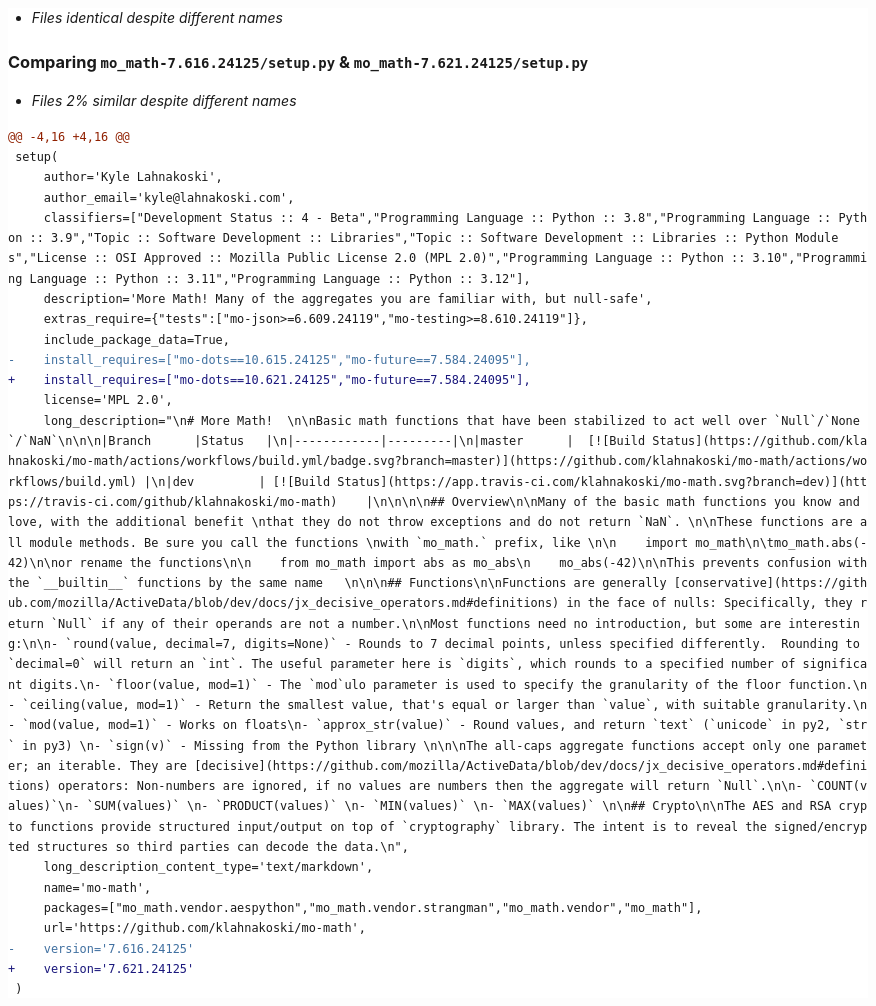  * *Files identical despite different names*

### Comparing `mo_math-7.616.24125/setup.py` & `mo_math-7.621.24125/setup.py`

 * *Files 2% similar despite different names*

```diff
@@ -4,16 +4,16 @@
 setup(
     author='Kyle Lahnakoski',
     author_email='kyle@lahnakoski.com',
     classifiers=["Development Status :: 4 - Beta","Programming Language :: Python :: 3.8","Programming Language :: Python :: 3.9","Topic :: Software Development :: Libraries","Topic :: Software Development :: Libraries :: Python Modules","License :: OSI Approved :: Mozilla Public License 2.0 (MPL 2.0)","Programming Language :: Python :: 3.10","Programming Language :: Python :: 3.11","Programming Language :: Python :: 3.12"],
     description='More Math! Many of the aggregates you are familiar with, but null-safe',
     extras_require={"tests":["mo-json>=6.609.24119","mo-testing>=8.610.24119"]},
     include_package_data=True,
-    install_requires=["mo-dots==10.615.24125","mo-future==7.584.24095"],
+    install_requires=["mo-dots==10.621.24125","mo-future==7.584.24095"],
     license='MPL 2.0',
     long_description="\n# More Math!  \n\nBasic math functions that have been stabilized to act well over `Null`/`None`/`NaN`\n\n\n|Branch      |Status   |\n|------------|---------|\n|master      |  [![Build Status](https://github.com/klahnakoski/mo-math/actions/workflows/build.yml/badge.svg?branch=master)](https://github.com/klahnakoski/mo-math/actions/workflows/build.yml) |\n|dev         | [![Build Status](https://app.travis-ci.com/klahnakoski/mo-math.svg?branch=dev)](https://travis-ci.com/github/klahnakoski/mo-math)    |\n\n\n\n## Overview\n\nMany of the basic math functions you know and love, with the additional benefit \nthat they do not throw exceptions and do not return `NaN`. \n\nThese functions are all module methods. Be sure you call the functions \nwith `mo_math.` prefix, like \n\n    import mo_math\n\tmo_math.abs(-42)\n\nor rename the functions\n\n    from mo_math import abs as mo_abs\n    mo_abs(-42)\n\nThis prevents confusion with the `__builtin__` functions by the same name   \n\n\n## Functions\n\nFunctions are generally [conservative](https://github.com/mozilla/ActiveData/blob/dev/docs/jx_decisive_operators.md#definitions) in the face of nulls: Specifically, they return `Null` if any of their operands are not a number.\n\nMost functions need no introduction, but some are interesting:\n\n- `round(value, decimal=7, digits=None)` - Rounds to 7 decimal points, unless specified differently.  Rounding to `decimal=0` will return an `int`. The useful parameter here is `digits`, which rounds to a specified number of significant digits.\n- `floor(value, mod=1)` - The `mod`ulo parameter is used to specify the granularity of the floor function.\n- `ceiling(value, mod=1)` - Return the smallest value, that's equal or larger than `value`, with suitable granularity.\n- `mod(value, mod=1)` - Works on floats\n- `approx_str(value)` - Round values, and return `text` (`unicode` in py2, `str` in py3) \n- `sign(v)` - Missing from the Python library \n\n\nThe all-caps aggregate functions accept only one parameter; an iterable. They are [decisive](https://github.com/mozilla/ActiveData/blob/dev/docs/jx_decisive_operators.md#definitions) operators: Non-numbers are ignored, if no values are numbers then the aggregate will return `Null`.\n\n- `COUNT(values)`\n- `SUM(values)` \n- `PRODUCT(values)` \n- `MIN(values)` \n- `MAX(values)` \n\n## Crypto\n\nThe AES and RSA crypto functions provide structured input/output on top of `cryptography` library. The intent is to reveal the signed/encrypted structures so third parties can decode the data.\n",
     long_description_content_type='text/markdown',
     name='mo-math',
     packages=["mo_math.vendor.aespython","mo_math.vendor.strangman","mo_math.vendor","mo_math"],
     url='https://github.com/klahnakoski/mo-math',
-    version='7.616.24125'
+    version='7.621.24125'
 )
```

